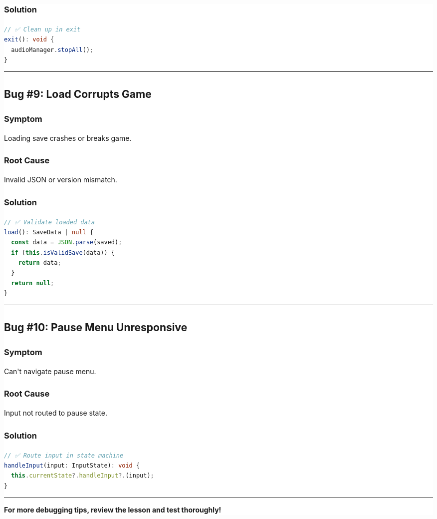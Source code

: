 ### Solution
```typescript
// ✅ Clean up in exit
exit(): void {
  audioManager.stopAll();
}
```

---

## Bug #9: Load Corrupts Game

### Symptom
Loading save crashes or breaks game.

### Root Cause
Invalid JSON or version mismatch.

### Solution
```typescript
// ✅ Validate loaded data
load(): SaveData | null {
  const data = JSON.parse(saved);
  if (this.isValidSave(data)) {
    return data;
  }
  return null;
}
```

---

## Bug #10: Pause Menu Unresponsive

### Symptom
Can't navigate pause menu.

### Root Cause
Input not routed to pause state.

### Solution
```typescript
// ✅ Route input in state machine
handleInput(input: InputState): void {
  this.currentState?.handleInput?.(input);
}
```

---

**For more debugging tips, review the lesson and test thoroughly!**
